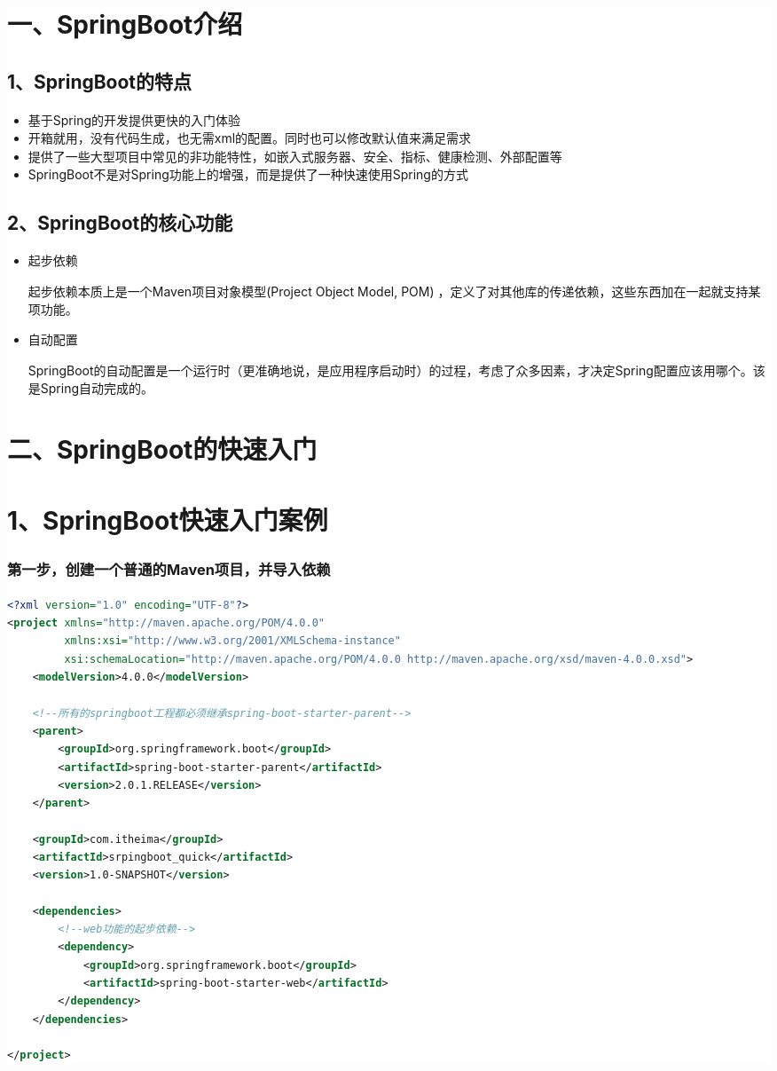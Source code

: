 # 一、SpringBoot介绍

## 1、SpringBoot的特点

* 基于Spring的开发提供更快的入门体验
* 开箱就用，没有代码生成，也无需xml的配置。同时也可以修改默认值来满足需求
* 提供了一些大型项目中常见的非功能特性，如嵌入式服务器、安全、指标、健康检测、外部配置等
* SpringBoot不是对Spring功能上的增强，而是提供了一种快速使用Spring的方式

## 2、SpringBoot的核心功能

* 起步依赖

  起步依赖本质上是一个Maven项目对象模型(Project Object Model, POM) ，定义了对其他库的传递依赖，这些东西加在一起就支持某项功能。

* 自动配置

  SpringBoot的自动配置是一个运行时（更准确地说，是应用程序启动时）的过程，考虑了众多因素，才决定Spring配置应该用哪个。该是Spring自动完成的。

# 二、SpringBoot的快速入门

# 1、SpringBoot快速入门案例

### 第一步，创建一个普通的Maven项目，并导入依赖

```xml
<?xml version="1.0" encoding="UTF-8"?>
<project xmlns="http://maven.apache.org/POM/4.0.0"
         xmlns:xsi="http://www.w3.org/2001/XMLSchema-instance"
         xsi:schemaLocation="http://maven.apache.org/POM/4.0.0 http://maven.apache.org/xsd/maven-4.0.0.xsd">
    <modelVersion>4.0.0</modelVersion>

    <!--所有的springboot工程都必须继承spring-boot-starter-parent-->
    <parent>
        <groupId>org.springframework.boot</groupId>
        <artifactId>spring-boot-starter-parent</artifactId>
        <version>2.0.1.RELEASE</version>
    </parent>

    <groupId>com.itheima</groupId>
    <artifactId>srpingboot_quick</artifactId>
    <version>1.0-SNAPSHOT</version>

    <dependencies>
        <!--web功能的起步依赖-->
        <dependency>
            <groupId>org.springframework.boot</groupId>
            <artifactId>spring-boot-starter-web</artifactId>
        </dependency>
    </dependencies>

</project>
```

